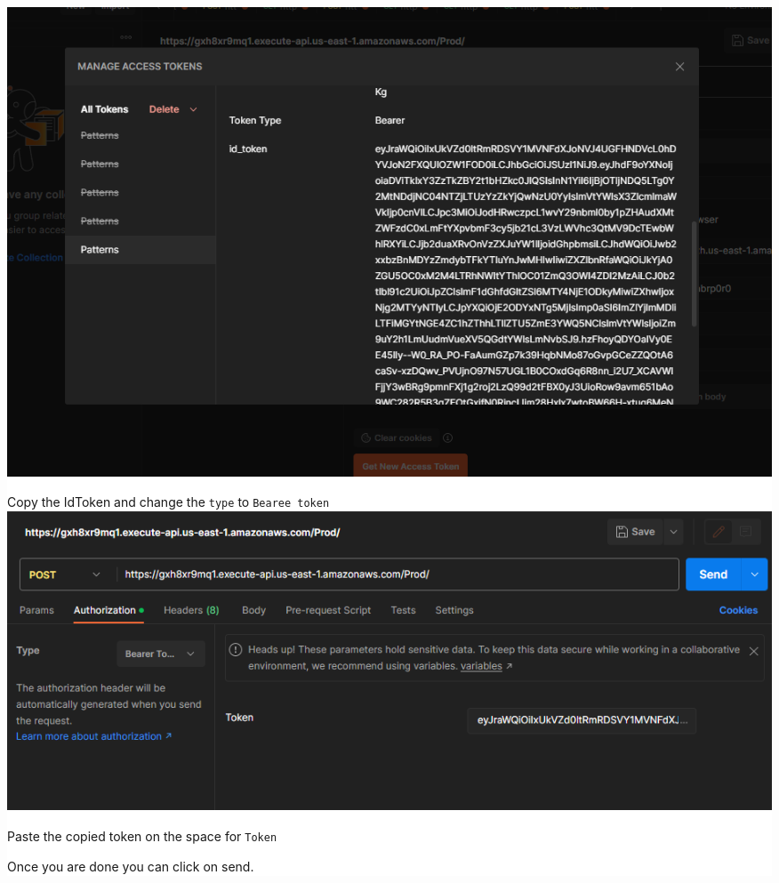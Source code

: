 ![](img/t2.png)

Copy the IdToken and change the ```type``` to ```Bearee token``` 
![](img/b.png)

Paste the copied token on the space for ```Token```

Once you are done you can click on send.
